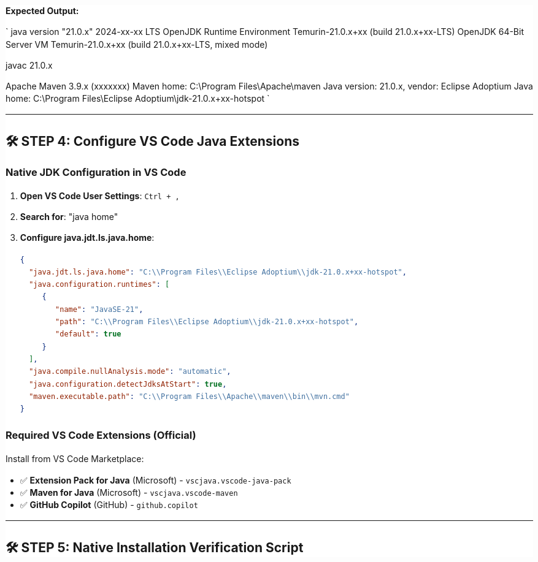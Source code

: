 **Expected Output:**

`
java version "21.0.x" 2024-xx-xx LTS
OpenJDK Runtime Environment Temurin-21.0.x+xx (build 21.0.x+xx-LTS)
OpenJDK 64-Bit Server VM Temurin-21.0.x+xx (build 21.0.x+xx-LTS, mixed mode)

javac 21.0.x

Apache Maven 3.9.x (xxxxxxx)
Maven home: C:\Program Files\Apache\maven
Java version: 21.0.x, vendor: Eclipse Adoptium
Java home: C:\Program Files\Eclipse Adoptium\jdk-21.0.x+xx-hotspot
`

---

## 🛠️ **STEP 4: Configure VS Code Java Extensions**

### Native JDK Configuration in VS Code

1. **Open VS Code User Settings**: `Ctrl + ,`
2. **Search for**: "java home"
3. **Configure java.jdt.ls.java.home**:

    ```json
    {
      "java.jdt.ls.java.home": "C:\\Program Files\\Eclipse Adoptium\\jdk-21.0.x+xx-hotspot",
      "java.configuration.runtimes": [
         {
            "name": "JavaSE-21",
            "path": "C:\\Program Files\\Eclipse Adoptium\\jdk-21.0.x+xx-hotspot",
            "default": true
         }
      ],
      "java.compile.nullAnalysis.mode": "automatic",
      "java.configuration.detectJdksAtStart": true,
      "maven.executable.path": "C:\\Program Files\\Apache\\maven\\bin\\mvn.cmd"
    }
    ```

### Required VS Code Extensions (Official)

Install from VS Code Marketplace:

- ✅ **Extension Pack for Java** (Microsoft) - `vscjava.vscode-java-pack`
- ✅ **Maven for Java** (Microsoft) - `vscjava.vscode-maven`
- ✅ **GitHub Copilot** (GitHub) - `github.copilot`

---

## 🛠️ **STEP 5: Native Installation Verification Script**
